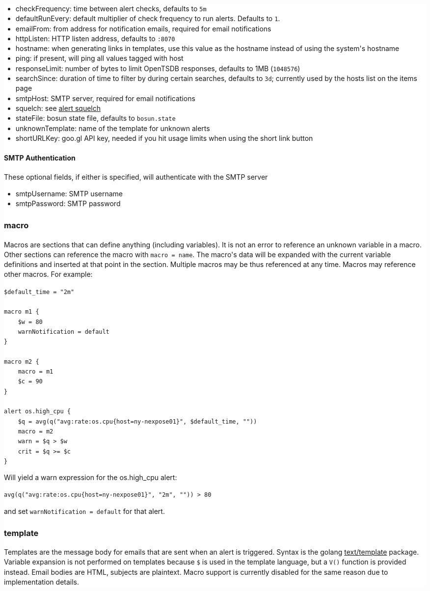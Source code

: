 
* checkFrequency: time between alert checks, defaults to `5m`
* defaultRunEvery: default multiplier of check frequency to run alerts. Defaults to `1`.
* emailFrom: from address for notification emails, required for email notifications
* httpListen: HTTP listen address, defaults to `:8070`
* hostname: when generating links in templates, use this value as the hostname instead of using the system's hostname
* ping: if present, will ping all values tagged with host
* responseLimit: number of bytes to limit OpenTSDB responses, defaults to 1MB (`1048576`)
* searchSince: duration of time to filter by during certain searches, defaults to `3d`; currently used by the hosts list on the items page
* smtpHost: SMTP server, required for email notifications
* squelch: see [alert squelch](#squelch)
* stateFile: bosun state file, defaults to `bosun.state`
* unknownTemplate: name of the template for unknown alerts
* shortURLKey: goo.gl API key, needed if you hit usage limits when using the short link button

#### SMTP Authentication

These optional fields, if either is specified, will authenticate with the SMTP server

* smtpUsername: SMTP username
* smtpPassword: SMTP password

### macro

Macros are sections that can define anything (including variables). It is not an error to reference an unknown variable in a macro. Other sections can reference the macro with `macro = name`. The macro's data will be expanded with the current variable definitions and inserted at that point in the section. Multiple macros may be thus referenced at any time. Macros may reference other macros. For example:

~~~
$default_time = "2m"

macro m1 {
	$w = 80
	warnNotification = default
}

macro m2 {
	macro = m1
	$c = 90
}

alert os.high_cpu {
	$q = avg(q("avg:rate:os.cpu{host=ny-nexpose01}", $default_time, ""))
	macro = m2
	warn = $q > $w
	crit = $q >= $c
}
~~~

Will yield a warn expression for the os.high_cpu alert:

~~~
avg(q("avg:rate:os.cpu{host=ny-nexpose01}", "2m", "")) > 80
~~~

and set `warnNotification = default` for that alert.

### template

Templates are the message body for emails that are sent when an alert is triggered. Syntax is the golang [text/template](http://golang.org/pkg/text/template/) package. Variable expansion is not performed on templates because `$` is used in the template language, but a `V()` function is provided instead. Email bodies are HTML, subjects are plaintext. Macro support is currently disabled for the same reason due to implementation details.